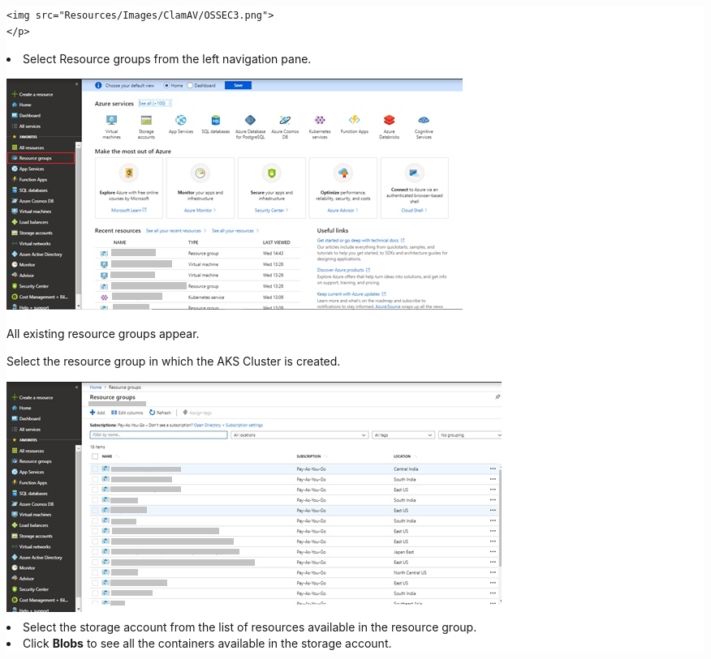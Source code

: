     <img src="Resources/Images/ClamAV/OSSEC3.png">
    </p>
  </li>  
  <li>Select Resource groups from the left navigation pane.
    <p>
    <img src="Resources/Images/ClamAV/OSSEC4.png">
    </p>
    <p>All existing resource groups appear.</p>
    <p>Select the resource group in which the AKS Cluster is created.</p>
    <img src="Resources/Images/ClamAV/OSSEC5.png">
  </li>  
  <li>Select the storage account from the list of resources available in the resource group.</li>  
  <li>Click <b>Blobs</b> to see all the containers available in the storage account.
    <p>